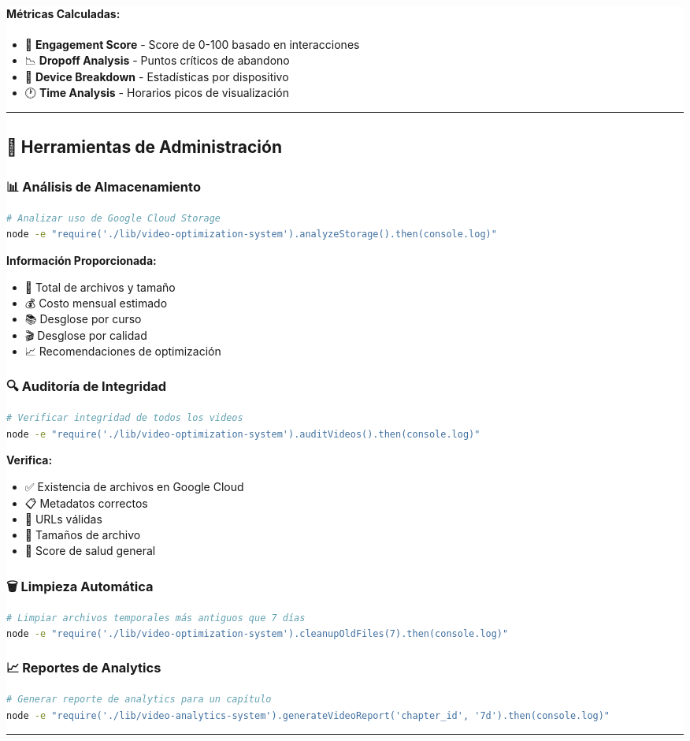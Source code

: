 #### Métricas Calculadas:
- 👀 **Engagement Score** - Score de 0-100 basado en interacciones
- 📉 **Dropoff Analysis** - Puntos críticos de abandono
- 📱 **Device Breakdown** - Estadísticas por dispositivo
- 🕐 **Time Analysis** - Horarios picos de visualización

---

## 🔧 Herramientas de Administración

### 📊 Análisis de Almacenamiento

```bash
# Analizar uso de Google Cloud Storage
node -e "require('./lib/video-optimization-system').analyzeStorage().then(console.log)"
```

**Información Proporcionada:**
- 📁 Total de archivos y tamaño
- 💰 Costo mensual estimado
- 📚 Desglose por curso
- 🎬 Desglose por calidad
- 📈 Recomendaciones de optimización

### 🔍 Auditoría de Integridad

```bash
# Verificar integridad de todos los videos
node -e "require('./lib/video-optimization-system').auditVideos().then(console.log)"
```

**Verifica:**
- ✅ Existencia de archivos en Google Cloud
- 📋 Metadatos correctos
- 🔗 URLs válidas
- 📏 Tamaños de archivo
- 🏥 Score de salud general

### 🗑️ Limpieza Automática

```bash
# Limpiar archivos temporales más antiguos que 7 días
node -e "require('./lib/video-optimization-system').cleanupOldFiles(7).then(console.log)"
```

### 📈 Reportes de Analytics

```bash
# Generar reporte de analytics para un capítulo
node -e "require('./lib/video-analytics-system').generateVideoReport('chapter_id', '7d').then(console.log)"
```

---
